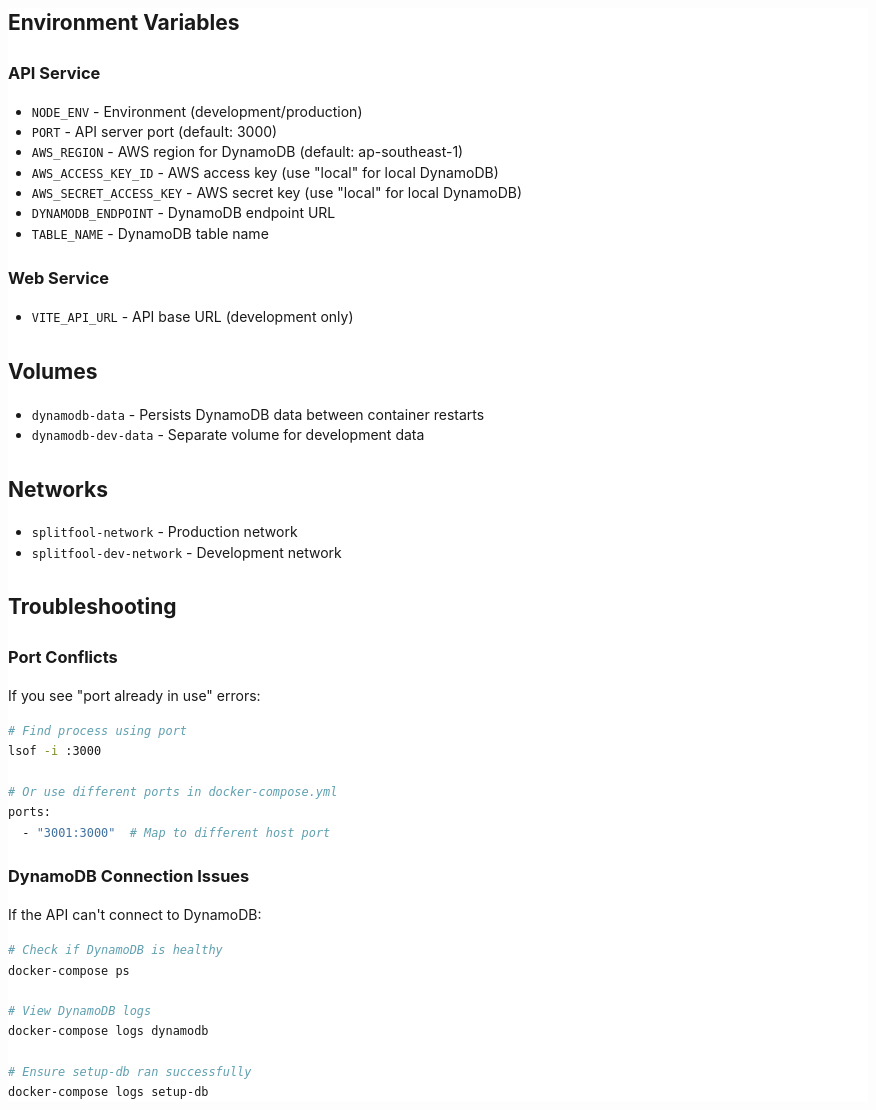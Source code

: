 ## Environment Variables

### API Service
- `NODE_ENV` - Environment (development/production)
- `PORT` - API server port (default: 3000)
- `AWS_REGION` - AWS region for DynamoDB (default: ap-southeast-1)
- `AWS_ACCESS_KEY_ID` - AWS access key (use "local" for local DynamoDB)
- `AWS_SECRET_ACCESS_KEY` - AWS secret key (use "local" for local DynamoDB)
- `DYNAMODB_ENDPOINT` - DynamoDB endpoint URL
- `TABLE_NAME` - DynamoDB table name

### Web Service
- `VITE_API_URL` - API base URL (development only)

## Volumes

- `dynamodb-data` - Persists DynamoDB data between container restarts
- `dynamodb-dev-data` - Separate volume for development data

## Networks

- `splitfool-network` - Production network
- `splitfool-dev-network` - Development network

## Troubleshooting

### Port Conflicts
If you see "port already in use" errors:
```bash
# Find process using port
lsof -i :3000

# Or use different ports in docker-compose.yml
ports:
  - "3001:3000"  # Map to different host port
```

### DynamoDB Connection Issues
If the API can't connect to DynamoDB:
```bash
# Check if DynamoDB is healthy
docker-compose ps

# View DynamoDB logs
docker-compose logs dynamodb

# Ensure setup-db ran successfully
docker-compose logs setup-db
```
